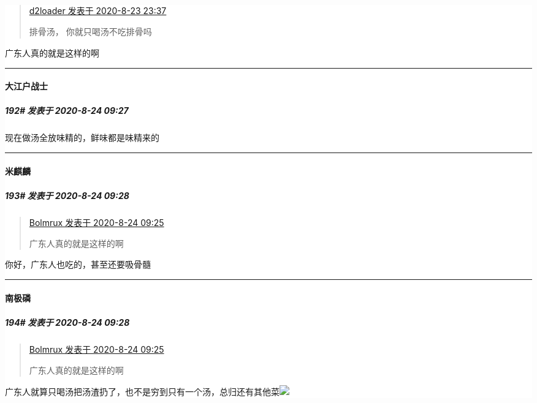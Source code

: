 

<blockquote><a href="httphttps://bbs.saraba1st.com/2b/forum.php?mod=redirect&amp;goto=findpost&amp;pid=48529538&amp;ptid=1956117" target="_blank">d2loader 发表于 2020-8-23 23:37</a>

排骨汤， 你就只喝汤不吃排骨吗</blockquote>
广东人真的就是这样的啊







-----

####  大江户战士  
##### 192#       发表于 2020-8-24 09:27




现在做汤全放味精的，鲜味都是味精来的







-----

####  米麒麟  
##### 193#       发表于 2020-8-24 09:28



<blockquote><a href="httphttps://bbs.saraba1st.com/2b/forum.php?mod=redirect&amp;goto=findpost&amp;pid=48531542&amp;ptid=1956117" target="_blank">Bolmrux 发表于 2020-8-24 09:25</a>

广东人真的就是这样的啊</blockquote>
你好，广东人也吃的，甚至还要吸骨髓







-----

####  南极磷  
##### 194#       发表于 2020-8-24 09:28



<blockquote><a href="httphttps://bbs.saraba1st.com/2b/forum.php?mod=redirect&amp;goto=findpost&amp;pid=48531542&amp;ptid=1956117" target="_blank">Bolmrux 发表于 2020-8-24 09:25</a>

广东人真的就是这样的啊</blockquote>
广东人就算只喝汤把汤渣扔了，也不是穷到只有一个汤，总归还有其他菜<img src="https://static.saraba1st.com/image/smiley/face2017/049.png" referrerpolicy="no-referrer">






